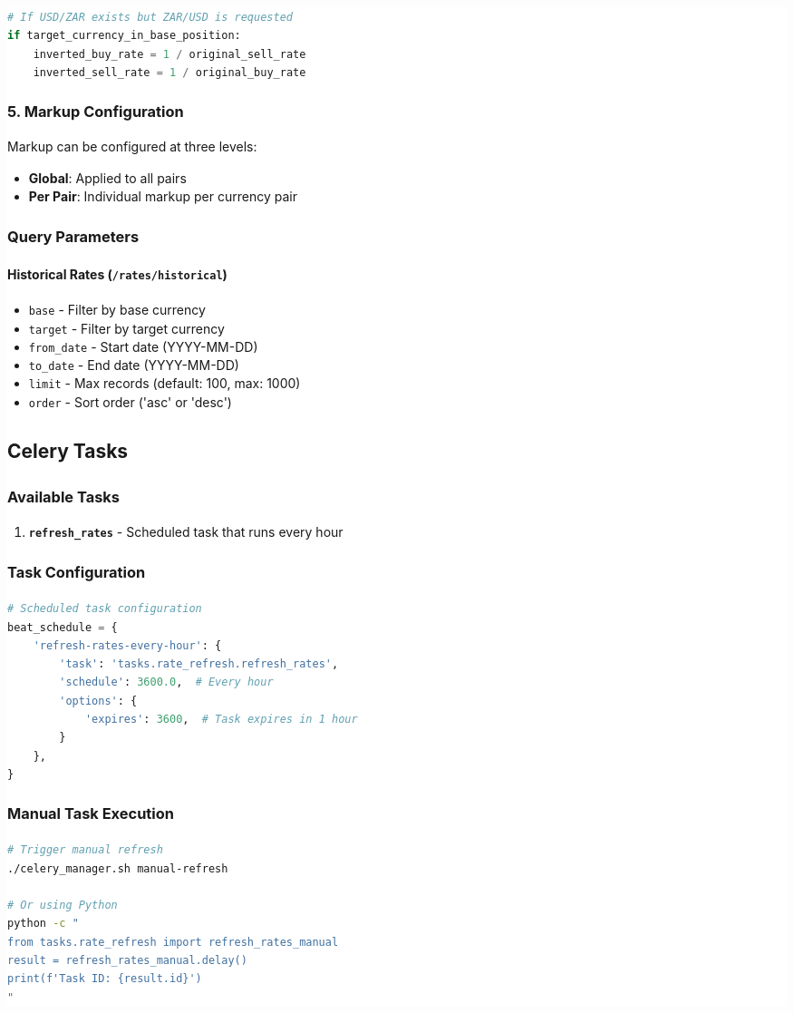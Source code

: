 ```python
# If USD/ZAR exists but ZAR/USD is requested
if target_currency_in_base_position:
    inverted_buy_rate = 1 / original_sell_rate
    inverted_sell_rate = 1 / original_buy_rate
```

### 5. Markup Configuration

Markup can be configured at three levels:
- **Global**: Applied to all pairs
- **Per Pair**: Individual markup per currency pair  

### Query Parameters

#### Historical Rates (`/rates/historical`)
- `base` - Filter by base currency
- `target` - Filter by target currency  
- `from_date` - Start date (YYYY-MM-DD)
- `to_date` - End date (YYYY-MM-DD)
- `limit` - Max records (default: 100, max: 1000)
- `order` - Sort order ('asc' or 'desc')

## Celery Tasks

### Available Tasks

1. **`refresh_rates`** - Scheduled task that runs every hour

### Task Configuration

```python
# Scheduled task configuration
beat_schedule = {
    'refresh-rates-every-hour': {
        'task': 'tasks.rate_refresh.refresh_rates',
        'schedule': 3600.0,  # Every hour
        'options': {
            'expires': 3600,  # Task expires in 1 hour
        }
    },
}
```

### Manual Task Execution

```bash
# Trigger manual refresh
./celery_manager.sh manual-refresh

# Or using Python
python -c "
from tasks.rate_refresh import refresh_rates_manual
result = refresh_rates_manual.delay()
print(f'Task ID: {result.id}')
"
```
